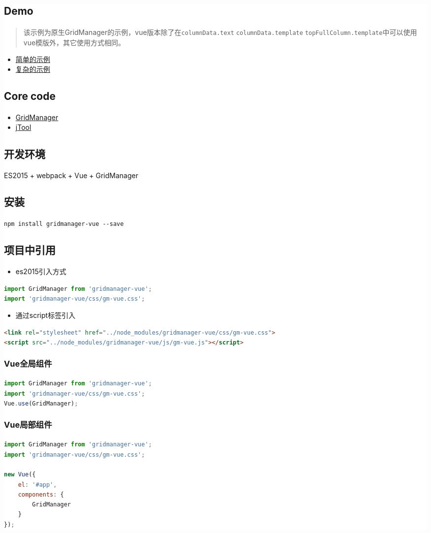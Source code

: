 ## Demo
> 该示例为原生GridManager的示例，vue版本除了在`columnData.text` `columnData.template` `topFullColumn.template`中可以使用vue模版外，其它使用方式相同。
- [简单的示例](http://gridmanager.lovejavascript.com/demo/index.html)
- [复杂的示例](http://develop.lovejavascript.com/node_modules/gridmanager/demo/index.html)

## Core code
- [GridManager](https://github.com/baukh789/GridManager)
- [jTool](https://github.com/baukh789/jTool)

## 开发环境
ES2015 + webpack + Vue + GridManager

## 安装
```
npm install gridmanager-vue --save
```

## 项目中引用
- es2015引入方式
```javascript
import GridManager from 'gridmanager-vue';
import 'gridmanager-vue/css/gm-vue.css';
```

- 通过script标签引入
```html
<link rel="stylesheet" href="../node_modules/gridmanager-vue/css/gm-vue.css">
<script src="../node_modules/gridmanager-vue/js/gm-vue.js"></script>
```
### Vue全局组件
```javascript
import GridManager from 'gridmanager-vue';
import 'gridmanager-vue/css/gm-vue.css';
Vue.use(GridManager);
```

### Vue局部组件
```javascript
import GridManager from 'gridmanager-vue';
import 'gridmanager-vue/css/gm-vue.css';

new Vue({
    el: '#app',
    components: {
        GridManager
    }
});
```
